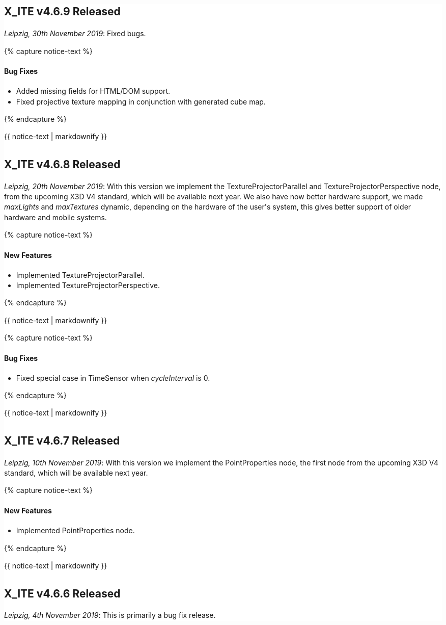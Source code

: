 ## X_ITE v4.6.9 Released

*Leipzig, 30th November 2019*: Fixed bugs.

{% capture notice-text %}
#### Bug Fixes

- Added missing fields for HTML/DOM support.
- Fixed projective texture mapping in conjunction with generated cube map.

{% endcapture %}
<div class="notice--success">{{ notice-text | markdownify }}</div>

## X_ITE v4.6.8 Released

*Leipzig, 20th November 2019*: With this version we implement the TextureProjectorParallel and TextureProjectorPerspective node, from the upcoming X3D V4 standard, which will be available next year. We also have now better hardware support, we made *maxLights* and *maxTextures* dynamic, depending on the hardware of the user's system, this gives better support of older hardware and mobile systems.

{% capture notice-text %}
#### New Features

- Implemented TextureProjectorParallel.
- Implemented TextureProjectorPerspective.

{% endcapture %}
<div class="notice--info">{{ notice-text | markdownify }}</div>

{% capture notice-text %}
#### Bug Fixes

- Fixed special case in TimeSensor when *cycleInterval* is 0.

{% endcapture %}
<div class="notice--success">{{ notice-text | markdownify }}</div>

## X_ITE v4.6.7 Released

*Leipzig, 10th November 2019*: With this version we implement the PointProperties node, the first node from the upcoming X3D V4 standard, which will be available next year.

{% capture notice-text %}
#### New Features

- Implemented PointProperties node.

{% endcapture %}
<div class="notice--info">{{ notice-text | markdownify }}</div>

## X_ITE v4.6.6 Released

*Leipzig, 4th November 2019*: This is primarily a bug fix release.
